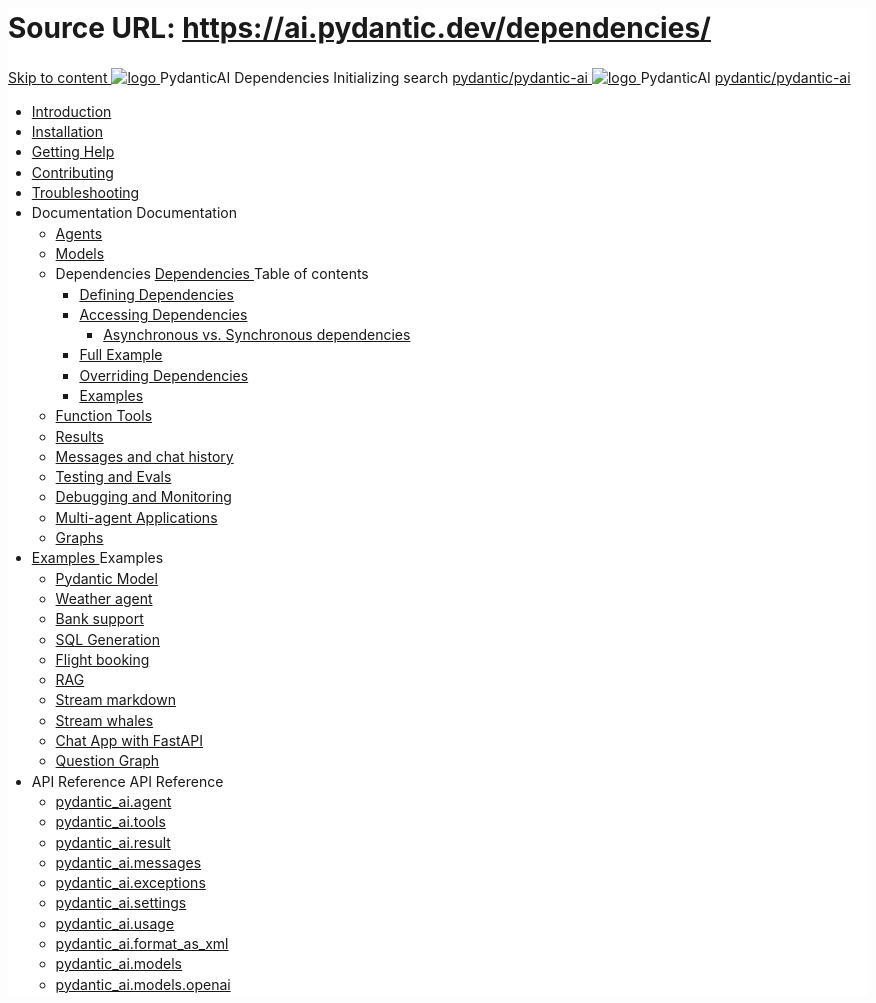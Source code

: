 # Source URL: https://ai.pydantic.dev/dependencies/

[ Skip to content ](https://ai.pydantic.dev/dependencies/<#dependencies>)
[ ![logo](https://ai.pydantic.dev/img/logo-white.svg) ](https://ai.pydantic.dev/dependencies/<..> "PydanticAI")
PydanticAI 
Dependencies 
Initializing search 
[ pydantic/pydantic-ai  ](https://ai.pydantic.dev/dependencies/<https:/github.com/pydantic/pydantic-ai> "Go to repository")
[ ![logo](https://ai.pydantic.dev/img/logo-white.svg) ](https://ai.pydantic.dev/dependencies/<..> "PydanticAI") PydanticAI 
[ pydantic/pydantic-ai  ](https://ai.pydantic.dev/dependencies/<https:/github.com/pydantic/pydantic-ai> "Go to repository")
  * [ Introduction  ](https://ai.pydantic.dev/dependencies/<..>)
  * [ Installation  ](https://ai.pydantic.dev/dependencies/<../install/>)
  * [ Getting Help  ](https://ai.pydantic.dev/dependencies/<../help/>)
  * [ Contributing  ](https://ai.pydantic.dev/dependencies/<../contributing/>)
  * [ Troubleshooting  ](https://ai.pydantic.dev/dependencies/<../troubleshooting/>)
  * Documentation  Documentation 
    * [ Agents  ](https://ai.pydantic.dev/dependencies/<../agents/>)
    * [ Models  ](https://ai.pydantic.dev/dependencies/<../models/>)
    * Dependencies  [ Dependencies  ](https://ai.pydantic.dev/dependencies/<./>) Table of contents 
      * [ Defining Dependencies  ](https://ai.pydantic.dev/dependencies/<#defining-dependencies>)
      * [ Accessing Dependencies  ](https://ai.pydantic.dev/dependencies/<#accessing-dependencies>)
        * [ Asynchronous vs. Synchronous dependencies  ](https://ai.pydantic.dev/dependencies/<#asynchronous-vs-synchronous-dependencies>)
      * [ Full Example  ](https://ai.pydantic.dev/dependencies/<#full-example>)
      * [ Overriding Dependencies  ](https://ai.pydantic.dev/dependencies/<#overriding-dependencies>)
      * [ Examples  ](https://ai.pydantic.dev/dependencies/<#examples>)
    * [ Function Tools  ](https://ai.pydantic.dev/dependencies/<../tools/>)
    * [ Results  ](https://ai.pydantic.dev/dependencies/<../results/>)
    * [ Messages and chat history  ](https://ai.pydantic.dev/dependencies/<../message-history/>)
    * [ Testing and Evals  ](https://ai.pydantic.dev/dependencies/<../testing-evals/>)
    * [ Debugging and Monitoring  ](https://ai.pydantic.dev/dependencies/<../logfire/>)
    * [ Multi-agent Applications  ](https://ai.pydantic.dev/dependencies/<../multi-agent-applications/>)
    * [ Graphs  ](https://ai.pydantic.dev/dependencies/<../graph/>)
  * [ Examples  ](https://ai.pydantic.dev/dependencies/<../examples/>)
Examples 
    * [ Pydantic Model  ](https://ai.pydantic.dev/dependencies/<../examples/pydantic-model/>)
    * [ Weather agent  ](https://ai.pydantic.dev/dependencies/<../examples/weather-agent/>)
    * [ Bank support  ](https://ai.pydantic.dev/dependencies/<../examples/bank-support/>)
    * [ SQL Generation  ](https://ai.pydantic.dev/dependencies/<../examples/sql-gen/>)
    * [ Flight booking  ](https://ai.pydantic.dev/dependencies/<../examples/flight-booking/>)
    * [ RAG  ](https://ai.pydantic.dev/dependencies/<../examples/rag/>)
    * [ Stream markdown  ](https://ai.pydantic.dev/dependencies/<../examples/stream-markdown/>)
    * [ Stream whales  ](https://ai.pydantic.dev/dependencies/<../examples/stream-whales/>)
    * [ Chat App with FastAPI  ](https://ai.pydantic.dev/dependencies/<../examples/chat-app/>)
    * [ Question Graph  ](https://ai.pydantic.dev/dependencies/<../examples/question-graph/>)
  * API Reference  API Reference 
    * [ pydantic_ai.agent  ](https://ai.pydantic.dev/dependencies/<../api/agent/>)
    * [ pydantic_ai.tools  ](https://ai.pydantic.dev/dependencies/<../api/tools/>)
    * [ pydantic_ai.result  ](https://ai.pydantic.dev/dependencies/<../api/result/>)
    * [ pydantic_ai.messages  ](https://ai.pydantic.dev/dependencies/<../api/messages/>)
    * [ pydantic_ai.exceptions  ](https://ai.pydantic.dev/dependencies/<../api/exceptions/>)
    * [ pydantic_ai.settings  ](https://ai.pydantic.dev/dependencies/<../api/settings/>)
    * [ pydantic_ai.usage  ](https://ai.pydantic.dev/dependencies/<../api/usage/>)
    * [ pydantic_ai.format_as_xml  ](https://ai.pydantic.dev/dependencies/<../api/format_as_xml/>)
    * [ pydantic_ai.models  ](https://ai.pydantic.dev/dependencies/<../api/models/base/>)
    * [ pydantic_ai.models.openai  ](https://ai.pydantic.dev/dependencies/<../api/models/openai/>)